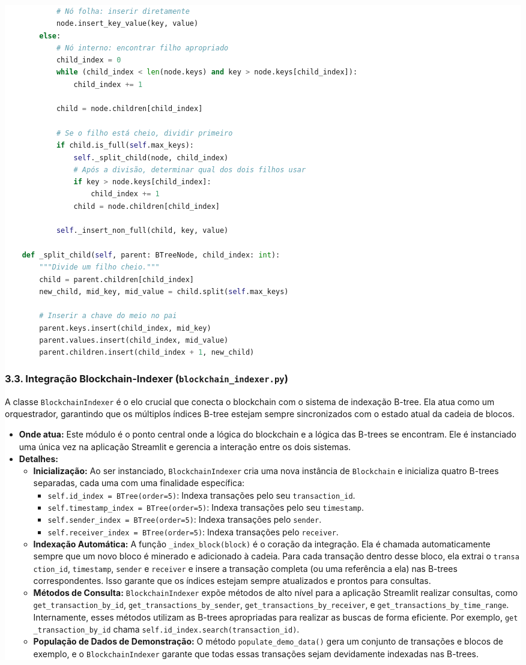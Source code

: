 ```python
            # Nó folha: inserir diretamente
            node.insert_key_value(key, value)
        else:
            # Nó interno: encontrar filho apropriado
            child_index = 0
            while (child_index < len(node.keys) and key > node.keys[child_index]):
                child_index += 1
            
            child = node.children[child_index]
            
            # Se o filho está cheio, dividir primeiro
            if child.is_full(self.max_keys):
                self._split_child(node, child_index)
                # Após a divisão, determinar qual dos dois filhos usar
                if key > node.keys[child_index]:
                    child_index += 1
                child = node.children[child_index]
            
            self._insert_non_full(child, key, value)
    
    def _split_child(self, parent: BTreeNode, child_index: int):
        """Divide um filho cheio."""
        child = parent.children[child_index]
        new_child, mid_key, mid_value = child.split(self.max_keys)
        
        # Inserir a chave do meio no pai
        parent.keys.insert(child_index, mid_key)
        parent.values.insert(child_index, mid_value)
        parent.children.insert(child_index + 1, new_child)
```


### 3.3. Integração Blockchain-Indexer (`blockchain_indexer.py`)

A classe `BlockchainIndexer` é o elo crucial que conecta o blockchain  com o sistema de indexação B-tree. Ela atua como um orquestrador, garantindo que os múltiplos índices B-tree estejam sempre sincronizados com o estado atual da cadeia de blocos.

*   **Onde atua:** Este módulo é o ponto central onde a lógica do blockchain e a lógica das B-trees se encontram. Ele é instanciado uma única vez na aplicação Streamlit e gerencia a interação entre os dois sistemas.
*   **Detalhes:**
    *   **Inicialização:** Ao ser instanciado, `BlockchainIndexer` cria uma nova instância de `Blockchain` e inicializa quatro B-trees separadas, cada uma com uma finalidade específica:
        *   `self.id_index = BTree(order=5)`: Indexa transações pelo seu `transaction_id`.
        *   `self.timestamp_index = BTree(order=5)`: Indexa transações pelo seu `timestamp`.
        *   `self.sender_index = BTree(order=5)`: Indexa transações pelo `sender`.
        *   `self.receiver_index = BTree(order=5)`: Indexa transações pelo `receiver`.
    *   **Indexação Automática:** A função `_index_block(block)` é o coração da integração. Ela é chamada automaticamente sempre que um novo bloco é minerado e adicionado à cadeia. Para cada transação dentro desse bloco, ela extrai o `transaction_id`, `timestamp`, `sender` e `receiver` e insere a transação completa (ou uma referência a ela) nas B-trees correspondentes. Isso garante que os índices estejam sempre atualizados e prontos para consultas.
    *   **Métodos de Consulta:** `BlockchainIndexer` expõe métodos de alto nível para a aplicação Streamlit realizar consultas, como `get_transaction_by_id`, `get_transactions_by_sender`, `get_transactions_by_receiver`, e `get_transactions_by_time_range`. Internamente, esses métodos utilizam as B-trees apropriadas para realizar as buscas de forma eficiente. Por exemplo, `get_transaction_by_id` chama `self.id_index.search(transaction_id)`.
    *   **População de Dados de Demonstração:** O método `populate_demo_data()` gera um conjunto de transações e blocos de exemplo, e o `BlockchainIndexer` garante que todas essas transações sejam devidamente indexadas nas B-trees.